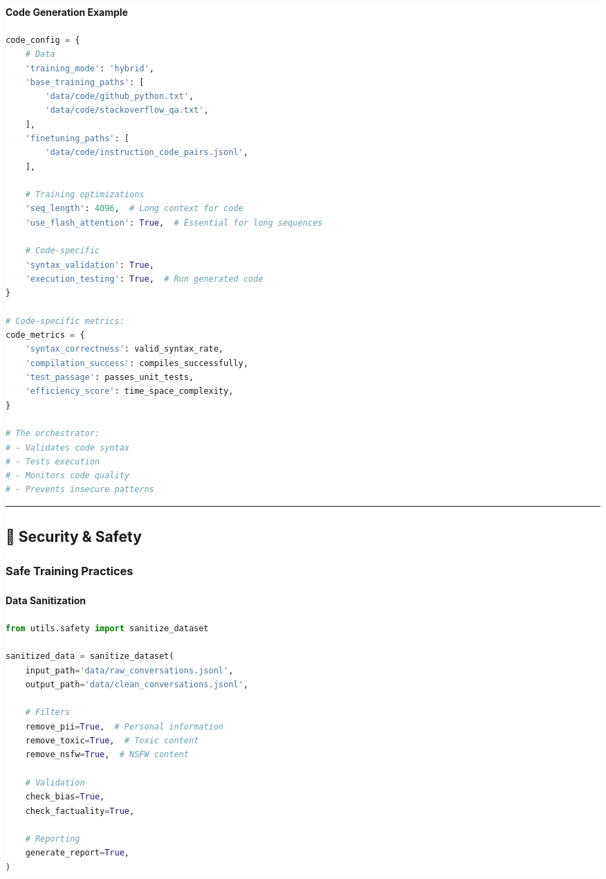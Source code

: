 #### **Code Generation Example**
```python
code_config = {
    # Data
    'training_mode': 'hybrid',
    'base_training_paths': [
        'data/code/github_python.txt',
        'data/code/stackoverflow_qa.txt',
    ],
    'finetuning_paths': [
        'data/code/instruction_code_pairs.jsonl',
    ],
    
    # Training optimizations
    'seq_length': 4096,  # Long context for code
    'use_flash_attention': True,  # Essential for long sequences
    
    # Code-specific
    'syntax_validation': True,
    'execution_testing': True,  # Run generated code
}

# Code-specific metrics:
code_metrics = {
    'syntax_correctness': valid_syntax_rate,
    'compilation_success': compiles_successfully,
    'test_passage': passes_unit_tests,
    'efficiency_score': time_space_complexity,
}

# The orchestrator:
# - Validates code syntax
# - Tests execution
# - Monitors code quality
# - Prevents insecure patterns
```

---

## 🔐 Security & Safety

### Safe Training Practices

#### **Data Sanitization**
```python
from utils.safety import sanitize_dataset

sanitized_data = sanitize_dataset(
    input_path='data/raw_conversations.jsonl',
    output_path='data/clean_conversations.jsonl',
    
    # Filters
    remove_pii=True,  # Personal information
    remove_toxic=True,  # Toxic content
    remove_nsfw=True,  # NSFW content
    
    # Validation
    check_bias=True,
    check_factuality=True,
    
    # Reporting
    generate_report=True,
)
```